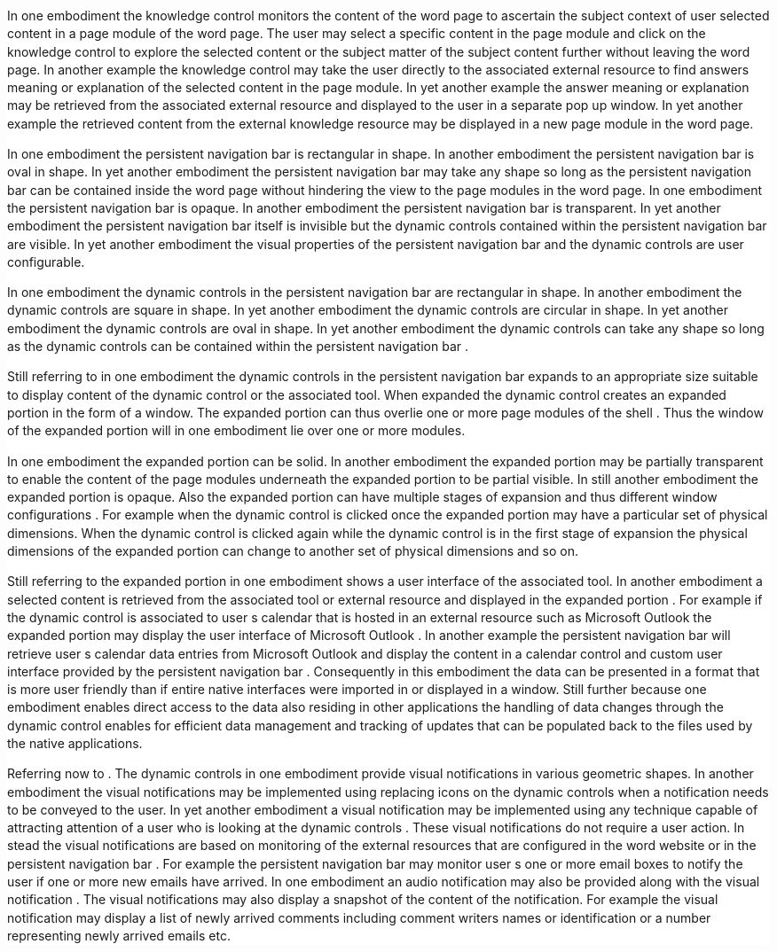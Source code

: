 In one embodiment the knowledge control monitors the content of the word page to ascertain the subject context of user selected content in a page module of the word page. The user may select a specific content in the page module and click on the knowledge control to explore the selected content or the subject matter of the subject content further without leaving the word page. In another example the knowledge control may take the user directly to the associated external resource to find answers meaning or explanation of the selected content in the page module. In yet another example the answer meaning or explanation may be retrieved from the associated external resource and displayed to the user in a separate pop up window. In yet another example the retrieved content from the external knowledge resource may be displayed in a new page module in the word page.

In one embodiment the persistent navigation bar is rectangular in shape. In another embodiment the persistent navigation bar is oval in shape. In yet another embodiment the persistent navigation bar may take any shape so long as the persistent navigation bar can be contained inside the word page without hindering the view to the page modules in the word page. In one embodiment the persistent navigation bar is opaque. In another embodiment the persistent navigation bar is transparent. In yet another embodiment the persistent navigation bar itself is invisible but the dynamic controls contained within the persistent navigation bar are visible. In yet another embodiment the visual properties of the persistent navigation bar and the dynamic controls are user configurable.

In one embodiment the dynamic controls in the persistent navigation bar are rectangular in shape. In another embodiment the dynamic controls are square in shape. In yet another embodiment the dynamic controls are circular in shape. In yet another embodiment the dynamic controls are oval in shape. In yet another embodiment the dynamic controls can take any shape so long as the dynamic controls can be contained within the persistent navigation bar .

Still referring to in one embodiment the dynamic controls in the persistent navigation bar expands to an appropriate size suitable to display content of the dynamic control or the associated tool. When expanded the dynamic control creates an expanded portion in the form of a window. The expanded portion can thus overlie one or more page modules of the shell . Thus the window of the expanded portion will in one embodiment lie over one or more modules.

In one embodiment the expanded portion can be solid. In another embodiment the expanded portion may be partially transparent to enable the content of the page modules underneath the expanded portion to be partial visible. In still another embodiment the expanded portion is opaque. Also the expanded portion can have multiple stages of expansion and thus different window configurations . For example when the dynamic control is clicked once the expanded portion may have a particular set of physical dimensions. When the dynamic control is clicked again while the dynamic control is in the first stage of expansion the physical dimensions of the expanded portion can change to another set of physical dimensions and so on.

Still referring to the expanded portion in one embodiment shows a user interface of the associated tool. In another embodiment a selected content is retrieved from the associated tool or external resource and displayed in the expanded portion . For example if the dynamic control is associated to user s calendar that is hosted in an external resource such as Microsoft Outlook the expanded portion may display the user interface of Microsoft Outlook . In another example the persistent navigation bar will retrieve user s calendar data entries from Microsoft Outlook and display the content in a calendar control and custom user interface provided by the persistent navigation bar . Consequently in this embodiment the data can be presented in a format that is more user friendly than if entire native interfaces were imported in or displayed in a window. Still further because one embodiment enables direct access to the data also residing in other applications the handling of data changes through the dynamic control enables for efficient data management and tracking of updates that can be populated back to the files used by the native applications.

Referring now to . The dynamic controls in one embodiment provide visual notifications in various geometric shapes. In another embodiment the visual notifications may be implemented using replacing icons on the dynamic controls when a notification needs to be conveyed to the user. In yet another embodiment a visual notification may be implemented using any technique capable of attracting attention of a user who is looking at the dynamic controls . These visual notifications do not require a user action. In stead the visual notifications are based on monitoring of the external resources that are configured in the word website or in the persistent navigation bar . For example the persistent navigation bar may monitor user s one or more email boxes to notify the user if one or more new emails have arrived. In one embodiment an audio notification may also be provided along with the visual notification . The visual notifications may also display a snapshot of the content of the notification. For example the visual notification may display a list of newly arrived comments including comment writers names or identification or a number representing newly arrived emails etc.
